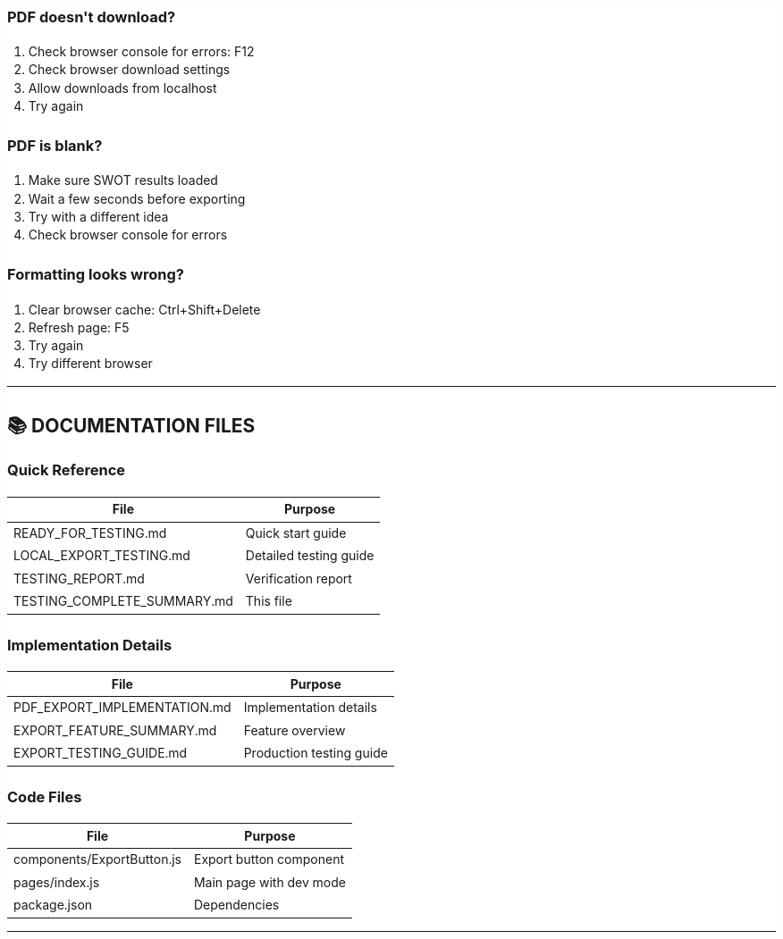 ### PDF doesn't download?
1. Check browser console for errors: F12
2. Check browser download settings
3. Allow downloads from localhost
4. Try again

### PDF is blank?
1. Make sure SWOT results loaded
2. Wait a few seconds before exporting
3. Try with a different idea
4. Check browser console for errors

### Formatting looks wrong?
1. Clear browser cache: Ctrl+Shift+Delete
2. Refresh page: F5
3. Try again
4. Try different browser

---

## 📚 DOCUMENTATION FILES

### Quick Reference
| File | Purpose |
|------|---------|
| READY_FOR_TESTING.md | Quick start guide |
| LOCAL_EXPORT_TESTING.md | Detailed testing guide |
| TESTING_REPORT.md | Verification report |
| TESTING_COMPLETE_SUMMARY.md | This file |

### Implementation Details
| File | Purpose |
|------|---------|
| PDF_EXPORT_IMPLEMENTATION.md | Implementation details |
| EXPORT_FEATURE_SUMMARY.md | Feature overview |
| EXPORT_TESTING_GUIDE.md | Production testing guide |

### Code Files
| File | Purpose |
|------|---------|
| components/ExportButton.js | Export button component |
| pages/index.js | Main page with dev mode |
| package.json | Dependencies |

---
